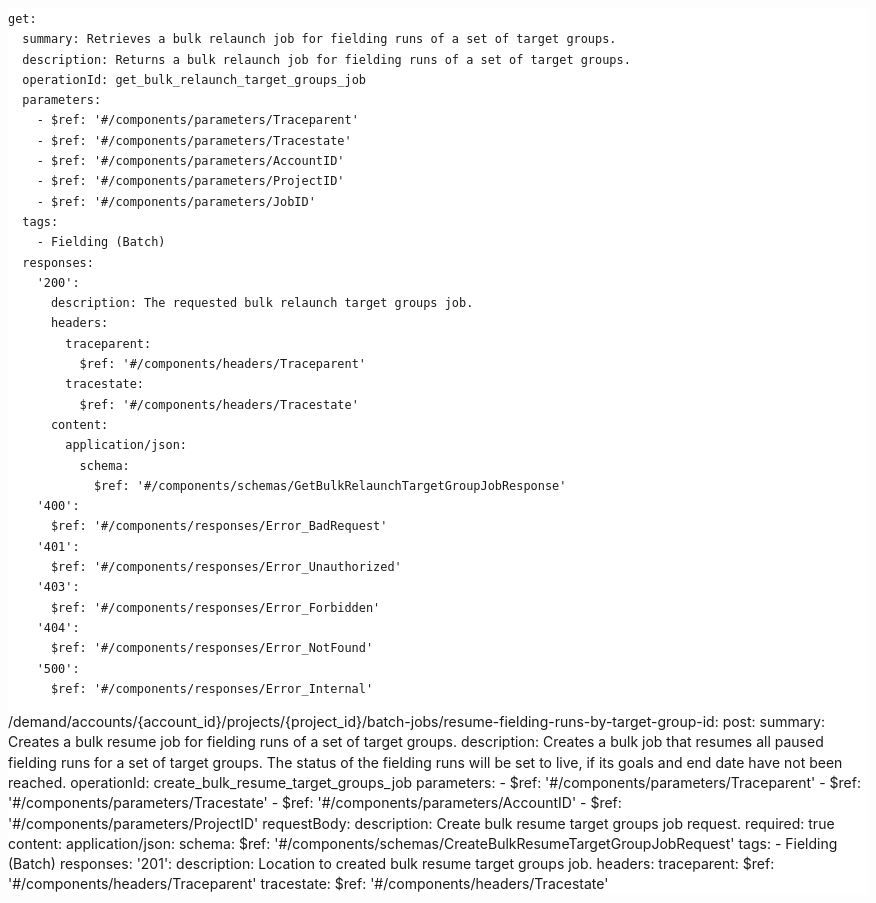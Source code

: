     get:
      summary: Retrieves a bulk relaunch job for fielding runs of a set of target groups.
      description: Returns a bulk relaunch job for fielding runs of a set of target groups.
      operationId: get_bulk_relaunch_target_groups_job
      parameters:
        - $ref: '#/components/parameters/Traceparent'
        - $ref: '#/components/parameters/Tracestate'
        - $ref: '#/components/parameters/AccountID'
        - $ref: '#/components/parameters/ProjectID'
        - $ref: '#/components/parameters/JobID'
      tags:
        - Fielding (Batch)
      responses:
        '200':
          description: The requested bulk relaunch target groups job.
          headers:
            traceparent:
              $ref: '#/components/headers/Traceparent'
            tracestate:
              $ref: '#/components/headers/Tracestate'
          content:
            application/json:
              schema:
                $ref: '#/components/schemas/GetBulkRelaunchTargetGroupJobResponse'
        '400':
          $ref: '#/components/responses/Error_BadRequest'
        '401':
          $ref: '#/components/responses/Error_Unauthorized'
        '403':
          $ref: '#/components/responses/Error_Forbidden'
        '404':
          $ref: '#/components/responses/Error_NotFound'
        '500':
          $ref: '#/components/responses/Error_Internal'
  /demand/accounts/{account_id}/projects/{project_id}/batch-jobs/resume-fielding-runs-by-target-group-id:
    post:
      summary: Creates a bulk resume job for fielding runs of a set of target groups.
      description: Creates a bulk job that resumes all paused fielding runs for a set of target groups.  The status of the fielding runs will be set to live, if its goals and end date have not been reached.
      operationId: create_bulk_resume_target_groups_job
      parameters:
        - $ref: '#/components/parameters/Traceparent'
        - $ref: '#/components/parameters/Tracestate'
        - $ref: '#/components/parameters/AccountID'
        - $ref: '#/components/parameters/ProjectID'
      requestBody:
        description: Create bulk resume target groups job request.
        required: true
        content:
          application/json:
            schema:
              $ref: '#/components/schemas/CreateBulkResumeTargetGroupJobRequest'
      tags:
        - Fielding (Batch)
      responses:
        '201':
          description: Location to created bulk resume target groups job.
          headers:
            traceparent:
              $ref: '#/components/headers/Traceparent'
            tracestate:
              $ref: '#/components/headers/Tracestate'